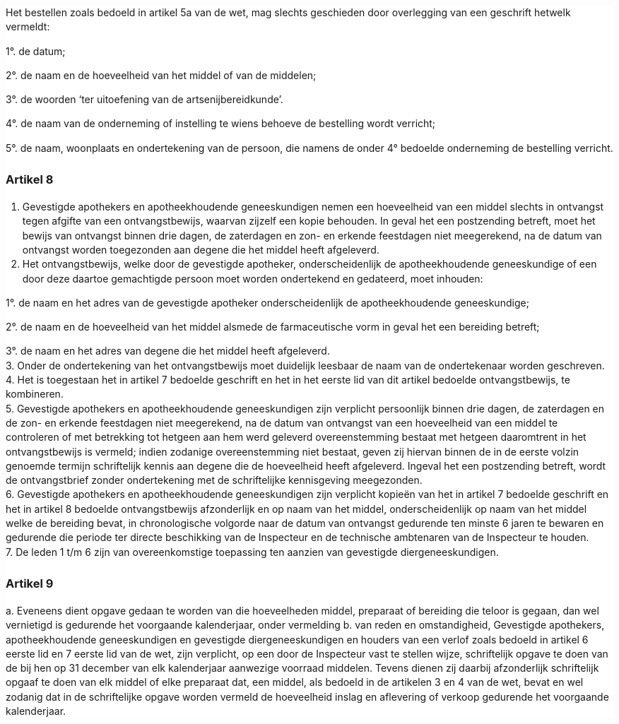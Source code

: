 Het bestellen zoals bedoeld in artikel 5a van de wet, mag slechts geschieden door overlegging van een geschrift hetwelk vermeldt: 

1°. de datum;  

2°. de naam en de hoeveelheid van het middel of van de middelen;  

3°. de woorden ‘ter uitoefening van de artsenijbereidkunde’.  

4°. de naam van de onderneming of instelling te wiens behoeve de bestelling wordt verricht;  

5°. de naam, woonplaats en ondertekening van de persoon, die namens de onder 4° bedoelde onderneming de bestelling verricht.   

### Artikel  8  

1.  Gevestigde apothekers en apotheekhoudende geneeskundigen nemen een hoeveelheid van een middel slechts in ontvangst tegen afgifte van een ontvangstbewijs, waarvan zijzelf een kopie behouden. In geval het een postzending betreft, moet het bewijs van ontvangst binnen drie dagen, de zaterdagen en zon- en erkende feestdagen niet meegerekend, na de datum van ontvangst worden toegezonden aan degene die het middel heeft afgeleverd.   
2.  Het ontvangstbewijs, welke door de gevestigde apotheker, onderscheidenlijk de apotheekhoudende geneeskundige of een door deze daartoe gemachtigde persoon moet worden ondertekend en gedateerd, moet inhouden: 

1°. de naam en het adres van de gevestigde apotheker onderscheidenlijk de apotheekhoudende geneeskundige;  

2°. de naam en de hoeveelheid van het middel alsmede de farmaceutische vorm in geval het een bereiding betreft;  

3°. de naam en het adres van degene die het middel heeft afgeleverd.     
3.  Onder de ondertekening van het ontvangstbewijs moet duidelijk leesbaar de naam van de ondertekenaar worden geschreven.   
4.  Het is toegestaan het in artikel 7 bedoelde geschrift en het in het eerste lid van dit artikel bedoelde ontvangstbewijs, te kombineren.   
5.  Gevestigde apothekers en apotheekhoudende geneeskundigen zijn verplicht persoonlijk binnen drie dagen, de zaterdagen en de zon- en erkende feestdagen niet meegerekend, na de datum van ontvangst van een hoeveelheid van een middel te controleren of met betrekking tot hetgeen aan hem werd geleverd overeenstemming bestaat met hetgeen daaromtrent in het ontvangstbewijs is vermeld; indien zodanige overeenstemming niet bestaat, geven zij hiervan binnen de in de eerste volzin genoemde termijn schriftelijk kennis aan degene die de hoeveelheid heeft afgeleverd. Ingeval het een postzending betreft, wordt de ontvangstbrief zonder ondertekening met de schriftelijke kennisgeving meegezonden.   
6.  Gevestigde apothekers en apotheekhoudende geneeskundigen zijn verplicht kopieën van het in artikel 7 bedoelde geschrift en het in artikel 8 bedoelde ontvangstbewijs afzonderlijk en op naam van het middel, onderscheidenlijk op naam van het middel welke de bereiding bevat, in chronologische volgorde naar de datum van ontvangst gedurende ten minste 6 jaren te bewaren en gedurende die periode ter directe beschikking van de Inspecteur en de technische ambtenaren van de Inspecteur te houden.   
7.  De leden 1 t/m 6 zijn van overeenkomstige toepassing ten aanzien van gevestigde diergeneeskundigen.  

### Artikel  9  

a. Eveneens dient opgave gedaan te worden van die hoeveelheden middel, preparaat of bereiding die teloor is gegaan, dan wel vernietigd is gedurende het voorgaande kalenderjaar, onder vermelding b. van reden en omstandigheid, Gevestigde apothekers, apotheekhoudende geneeskundigen en gevestigde diergeneeskundigen en houders van een verlof zoals bedoeld in artikel 6 eerste lid en 7 eerste lid van de wet, zijn verplicht, op een door de Inspecteur vast te stellen wijze, schriftelijk opgave te doen van de bij hen op 31 december van elk kalenderjaar aanwezige voorraad middelen. Tevens dienen zij daarbij afzonderlijk schriftelijk opgaaf te doen van elk middel of elke preparaat dat, een middel, als bedoeld in de artikelen 3 en 4 van de wet, bevat en wel zodanig dat in de schriftelijke opgave worden vermeld de hoeveelheid inslag en aflevering of verkoop gedurende het voorgaande kalenderjaar.   

